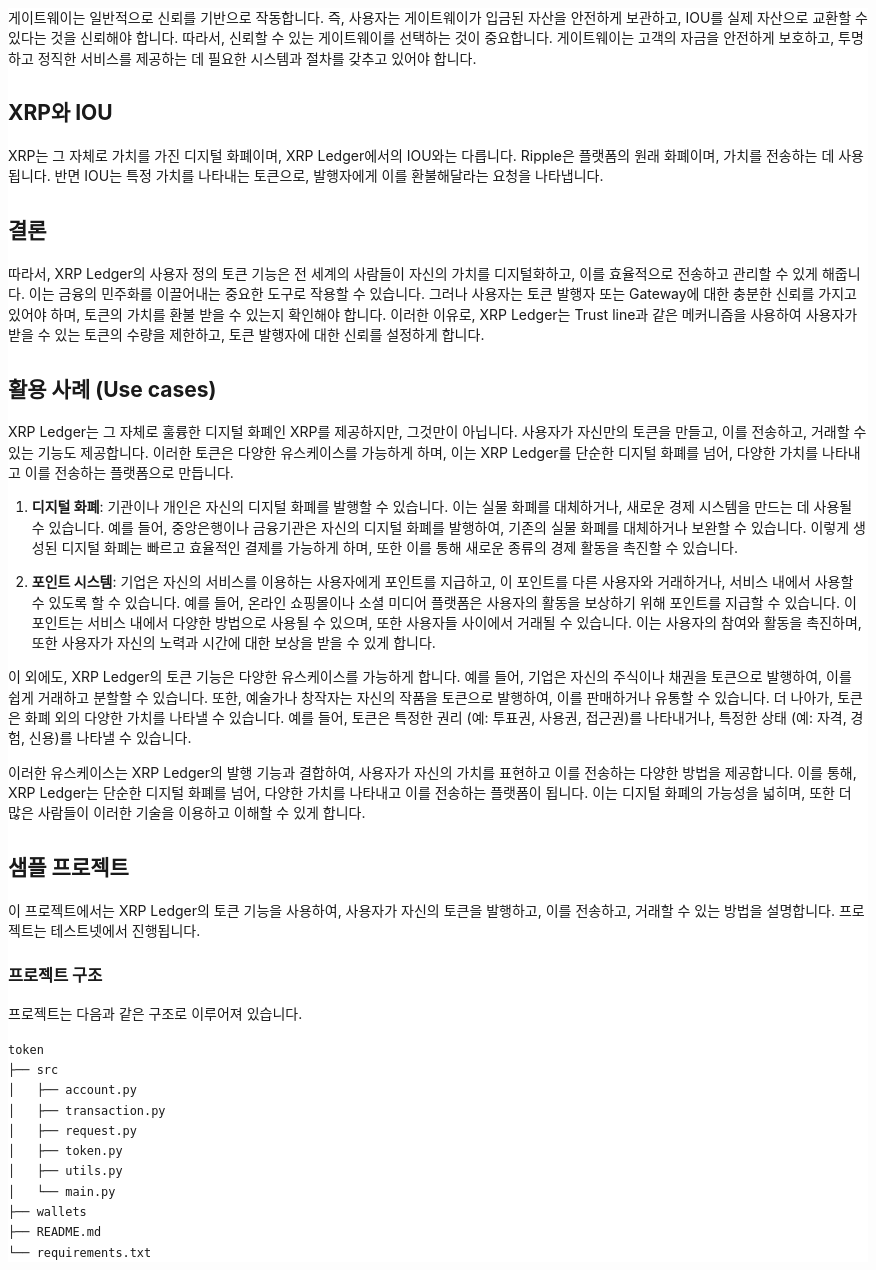 게이트웨이는 일반적으로 신뢰를 기반으로 작동합니다. 즉, 사용자는 게이트웨이가 입금된 자산을 안전하게 보관하고, IOU를 실제 자산으로 교환할 수 있다는 것을 신뢰해야 합니다. 따라서, 신뢰할 수 있는 게이트웨이를 선택하는 것이 중요합니다. 게이트웨이는 고객의 자금을 안전하게 보호하고, 투명하고 정직한 서비스를 제공하는 데 필요한 시스템과 절차를 갖추고 있어야 합니다.

## XRP와 IOU

XRP는 그 자체로 가치를 가진 디지털 화폐이며, XRP Ledger에서의 IOU와는 다릅니다. Ripple은 플랫폼의 원래 화폐이며, 가치를 전송하는 데 사용됩니다. 반면 IOU는 특정 가치를 나타내는 토큰으로, 발행자에게 이를 환불해달라는 요청을 나타냅니다.

## 결론

따라서, XRP Ledger의 사용자 정의 토큰 기능은 전 세계의 사람들이 자신의 가치를 디지털화하고, 이를 효율적으로 전송하고 관리할 수 있게 해줍니다. 이는 금융의 민주화를 이끌어내는 중요한 도구로 작용할 수 있습니다. 그러나 사용자는 토큰 발행자 또는 Gateway에 대한 충분한 신뢰를 가지고 있어야 하며, 토큰의 가치를 환불 받을 수 있는지 확인해야 합니다. 이러한 이유로, XRP Ledger는 Trust line과 같은 메커니즘을 사용하여 사용자가 받을 수 있는 토큰의 수량을 제한하고, 토큰 발행자에 대한 신뢰를 설정하게 합니다.

## 활용 사례 (Use cases)

XRP Ledger는 그 자체로 훌륭한 디지털 화폐인 XRP를 제공하지만, 그것만이 아닙니다. 사용자가 자신만의 토큰을 만들고, 이를 전송하고, 거래할 수 있는 기능도 제공합니다. 이러한 토큰은 다양한 유스케이스를 가능하게 하며, 이는 XRP Ledger를 단순한 디지털 화폐를 넘어, 다양한 가치를 나타내고 이를 전송하는 플랫폼으로 만듭니다.

1. **디지털 화폐**: 기관이나 개인은 자신의 디지털 화폐를 발행할 수 있습니다. 이는 실물 화폐를 대체하거나, 새로운 경제 시스템을 만드는 데 사용될 수 있습니다. 예를 들어, 중앙은행이나 금융기관은 자신의 디지털 화폐를 발행하여, 기존의 실물 화폐를 대체하거나 보완할 수 있습니다. 이렇게 생성된 디지털 화폐는 빠르고 효율적인 결제를 가능하게 하며, 또한 이를 통해 새로운 종류의 경제 활동을 촉진할 수 있습니다.

   

2. **포인트 시스템**: 기업은 자신의 서비스를 이용하는 사용자에게 포인트를 지급하고, 이 포인트를 다른 사용자와 거래하거나, 서비스 내에서 사용할 수 있도록 할 수 있습니다. 예를 들어, 온라인 쇼핑몰이나 소셜 미디어 플랫폼은 사용자의 활동을 보상하기 위해 포인트를 지급할 수 있습니다. 이 포인트는 서비스 내에서 다양한 방법으로 사용될 수 있으며, 또한 사용자들 사이에서 거래될 수 있습니다. 이는 사용자의 참여와 활동을 촉진하며, 또한 사용자가 자신의 노력과 시간에 대한 보상을 받을 수 있게 합니다.

   

이 외에도, XRP Ledger의 토큰 기능은 다양한 유스케이스를 가능하게 합니다. 예를 들어, 기업은 자신의 주식이나 채권을 토큰으로 발행하여, 이를 쉽게 거래하고 분할할 수 있습니다. 또한, 예술가나 창작자는 자신의 작품을 토큰으로 발행하여, 이를 판매하거나 유통할 수 있습니다. 더 나아가, 토큰은 화폐 외의 다양한 가치를 나타낼 수 있습니다. 예를 들어, 토큰은 특정한 권리 (예: 투표권, 사용권, 접근권)를 나타내거나, 특정한 상태 (예: 자격, 경험, 신용)를 나타낼 수 있습니다.

이러한 유스케이스는 XRP Ledger의 발행 기능과 결합하여, 사용자가 자신의 가치를 표현하고 이를 전송하는 다양한 방법을 제공합니다. 이를 통해, XRP Ledger는 단순한 디지털 화폐를 넘어, 다양한 가치를 나타내고 이를 전송하는 플랫폼이 됩니다. 이는 디지털 화폐의 가능성을 넓히며, 또한 더 많은 사람들이 이러한 기술을 이용하고 이해할 수 있게 합니다.

## 샘플 프로젝트

이 프로젝트에서는 XRP Ledger의 토큰 기능을 사용하여, 사용자가 자신의 토큰을 발행하고, 이를 전송하고, 거래할 수 있는 방법을 설명합니다. 프로젝트는 테스트넷에서 진행됩니다.

### 프로젝트 구조

프로젝트는 다음과 같은 구조로 이루어져 있습니다.

```shell
token
├── src
│   ├── account.py
│   ├── transaction.py
│   ├── request.py
│   ├── token.py
│   ├── utils.py
│   └── main.py
├── wallets
├── README.md
└── requirements.txt
```
